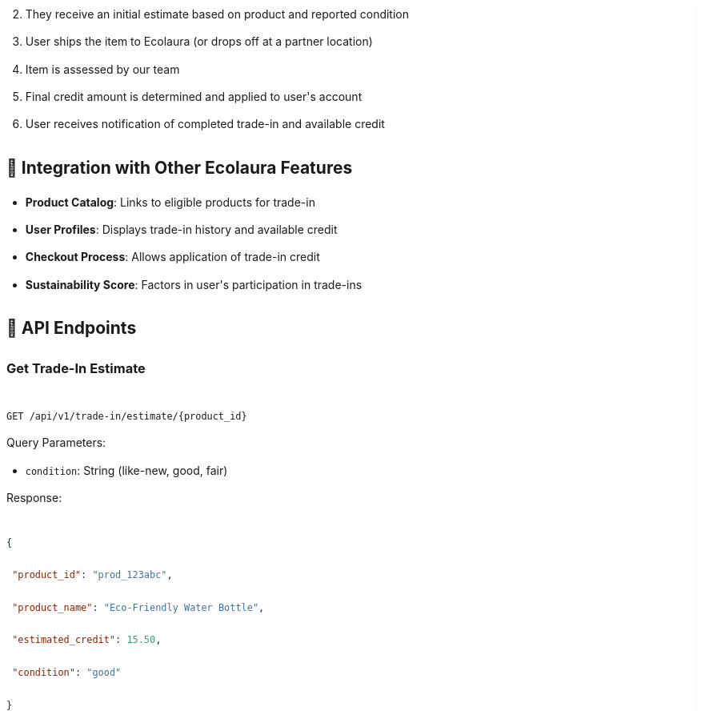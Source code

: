2. They receive an initial estimate based on product and reported condition

3. User ships the item to Ecolaura (or drops off at a partner location)

4. Item is assessed by our team

5. Final credit amount is determined and applied to user's account

6. User receives notification of completed trade-in and available credit



## 🔗 Integration with Other Ecolaura Features



- **Product Catalog**: Links to eligible products for trade-in

- **User Profiles**: Displays trade-in history and available credit

- **Checkout Process**: Allows application of trade-in credit

- **Sustainability Score**: Factors in user's participation in trade-ins



## 🚀 API Endpoints



### Get Trade-In Estimate



```

GET /api/v1/trade-in/estimate/{product_id}

```



Query Parameters:

- `condition`: String (like-new, good, fair)



Response:

```json

{

 "product_id": "prod_123abc",

 "product_name": "Eco-Friendly Water Bottle",

 "estimated_credit": 15.50,

 "condition": "good"

}

```
